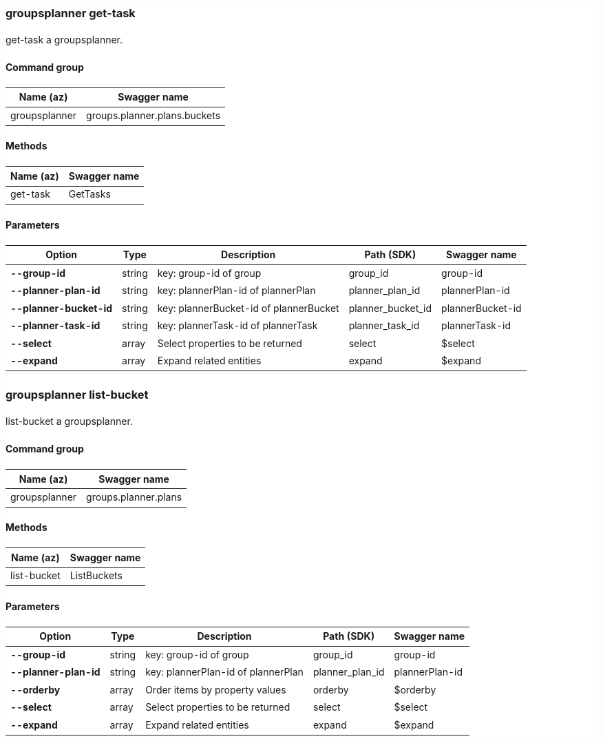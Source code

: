 ### groupsplanner get-task

get-task a groupsplanner.

#### Command group
|Name (az)|Swagger name|
|---------|------------|
|groupsplanner|groups.planner.plans.buckets|

#### Methods
|Name (az)|Swagger name|
|---------|------------|
|get-task|GetTasks|

#### Parameters
|Option|Type|Description|Path (SDK)|Swagger name|
|------|----|-----------|----------|------------|
|**--group-id**|string|key: group-id of group|group_id|group-id|
|**--planner-plan-id**|string|key: plannerPlan-id of plannerPlan|planner_plan_id|plannerPlan-id|
|**--planner-bucket-id**|string|key: plannerBucket-id of plannerBucket|planner_bucket_id|plannerBucket-id|
|**--planner-task-id**|string|key: plannerTask-id of plannerTask|planner_task_id|plannerTask-id|
|**--select**|array|Select properties to be returned|select|$select|
|**--expand**|array|Expand related entities|expand|$expand|

### groupsplanner list-bucket

list-bucket a groupsplanner.

#### Command group
|Name (az)|Swagger name|
|---------|------------|
|groupsplanner|groups.planner.plans|

#### Methods
|Name (az)|Swagger name|
|---------|------------|
|list-bucket|ListBuckets|

#### Parameters
|Option|Type|Description|Path (SDK)|Swagger name|
|------|----|-----------|----------|------------|
|**--group-id**|string|key: group-id of group|group_id|group-id|
|**--planner-plan-id**|string|key: plannerPlan-id of plannerPlan|planner_plan_id|plannerPlan-id|
|**--orderby**|array|Order items by property values|orderby|$orderby|
|**--select**|array|Select properties to be returned|select|$select|
|**--expand**|array|Expand related entities|expand|$expand|
